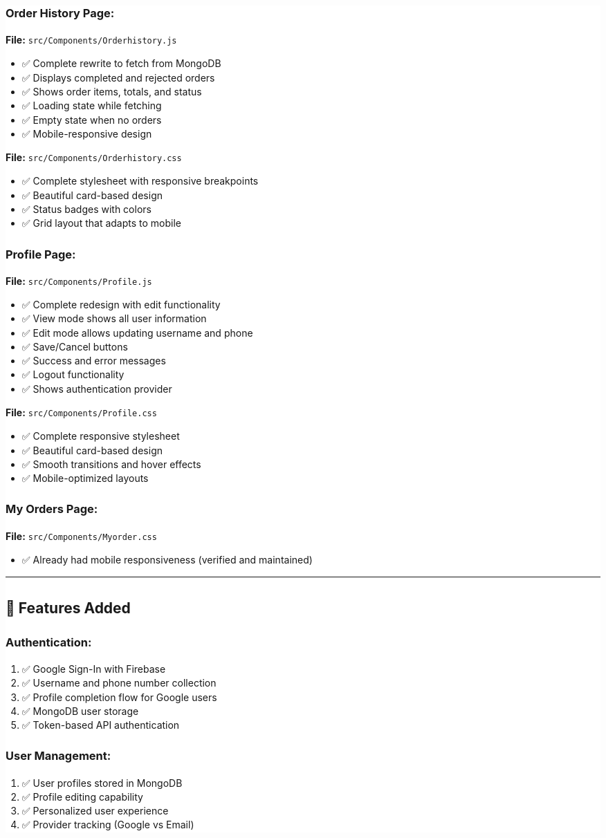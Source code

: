 ### Order History Page:
**File:** `src/Components/Orderhistory.js`
- ✅ Complete rewrite to fetch from MongoDB
- ✅ Displays completed and rejected orders
- ✅ Shows order items, totals, and status
- ✅ Loading state while fetching
- ✅ Empty state when no orders
- ✅ Mobile-responsive design

**File:** `src/Components/Orderhistory.css`
- ✅ Complete stylesheet with responsive breakpoints
- ✅ Beautiful card-based design
- ✅ Status badges with colors
- ✅ Grid layout that adapts to mobile

### Profile Page:
**File:** `src/Components/Profile.js`
- ✅ Complete redesign with edit functionality
- ✅ View mode shows all user information
- ✅ Edit mode allows updating username and phone
- ✅ Save/Cancel buttons
- ✅ Success and error messages
- ✅ Logout functionality
- ✅ Shows authentication provider

**File:** `src/Components/Profile.css`
- ✅ Complete responsive stylesheet
- ✅ Beautiful card-based design
- ✅ Smooth transitions and hover effects
- ✅ Mobile-optimized layouts

### My Orders Page:
**File:** `src/Components/Myorder.css`
- ✅ Already had mobile responsiveness (verified and maintained)

---

## 🎯 Features Added

### Authentication:
1. ✅ Google Sign-In with Firebase
2. ✅ Username and phone number collection
3. ✅ Profile completion flow for Google users
4. ✅ MongoDB user storage
5. ✅ Token-based API authentication

### User Management:
1. ✅ User profiles stored in MongoDB
2. ✅ Profile editing capability
3. ✅ Personalized user experience
4. ✅ Provider tracking (Google vs Email)
